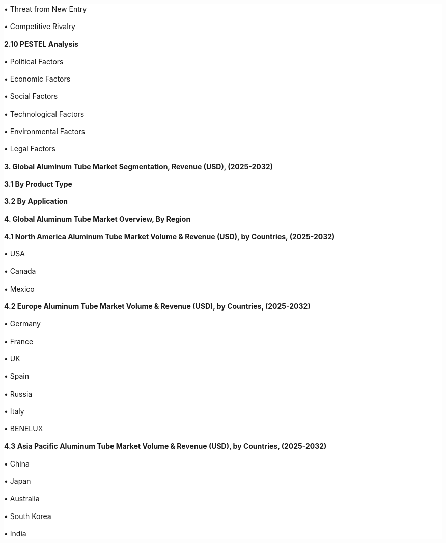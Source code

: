 • Threat from New Entry

• Competitive Rivalry

<strong>2.10 PESTEL Analysis</strong>

• Political Factors

• Economic Factors

• Social Factors

• Technological Factors

• Environmental Factors

• Legal Factors

<strong>3. Global Aluminum Tube Market Segmentation, Revenue (USD), (2025-2032)</strong>

<strong>3.1 By Product Type</strong>

<strong>3.2 By Application</strong>

<strong>4. Global Aluminum Tube Market Overview, By Region</strong>

<strong>4.1 North America Aluminum Tube Market Volume &amp; Revenue (USD), by Countries, (2025-2032)</strong>

• USA

• Canada

• Mexico

<strong>4.2 Europe Aluminum Tube Market Volume &amp; Revenue (USD), by Countries, (2025-2032)</strong>

• Germany

• France

• UK

• Spain

• Russia

• Italy

• BENELUX

<strong>4.3 Asia Pacific Aluminum Tube Market Volume &amp; Revenue (USD), by Countries, (2025-2032)</strong>

• China

• Japan

• Australia

• South Korea

• India

